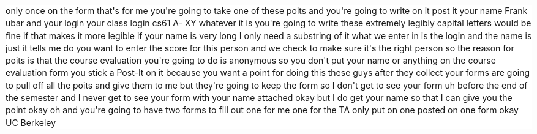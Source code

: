 only once on the form that's for me you're going to take one of these poits
and you're going to write on it post it your
name Frank ubar and your login your class login
cs61 A- XY whatever it is you're going to write
these extremely legibly capital letters would be fine if that makes it more legible if your name
is very long I only need a substring of it what we enter in is the login and the
name is just it tells me do you want to enter the score for this person and we check to make sure it's the right person
so the reason for poits is that the course evaluation you're going to do is
anonymous so you don't put your name or anything on the course evaluation form you stick
a Post-It on it because you want a point for doing this these guys after they
collect your forms are going to pull off all the poits and give them to me but
they're going to keep the form so I don't get to see your form uh before the end of the semester and I never get to
see your form with your name attached okay but I do get your name so that I can give you the point okay oh and
you're going to have two forms to fill out one for me one for the TA only put on one posted on one form okay
UC Berkeley